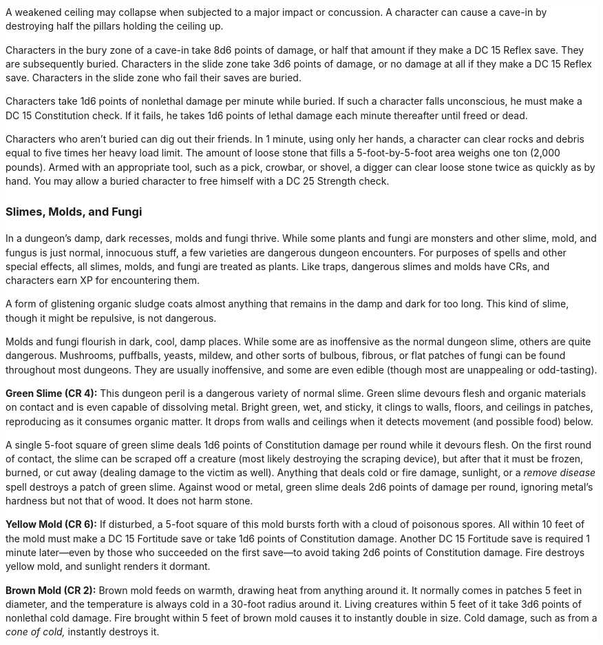 A weakened ceiling may collapse when subjected to a major impact or concussion. A character can cause a cave-in by destroying half the pillars holding the ceiling up.

Characters in the bury zone of a cave-in take 8d6 points of damage, or half that amount if they make a DC 15 Reflex save. They are subsequently buried. Characters in the slide zone take 3d6 points of damage, or no damage at all if they make a DC 15 Reflex save. Characters in the slide zone who fail their saves are buried.

Characters take 1d6 points of nonlethal damage per minute while buried. If such a character falls unconscious, he must make a DC 15 Constitution check. If it fails, he takes 1d6 points of lethal damage each minute thereafter until freed or dead.

Characters who aren’t buried can dig out their friends. In 1 minute, using only her hands, a character can clear rocks and debris equal to five times her heavy load limit. The amount of loose stone that fills a 5-foot-by-5-foot area weighs one ton (2,000 pounds). Armed with an appropriate tool, such as a pick, crowbar, or shovel, a digger can clear loose stone twice as quickly as by hand. You may allow a buried character to free himself with a DC 25 Strength check.

### Slimes, Molds, and Fungi

In a dungeon’s damp, dark recesses, molds and fungi thrive. While some plants and fungi are monsters and other slime, mold, and fungus is just normal, innocuous stuff, a few varieties are dangerous dungeon encounters. For purposes of spells and other special effects, all slimes, molds, and fungi are treated as plants. Like traps, dangerous slimes and molds have CRs, and characters earn XP for encountering them.

A form of glistening organic sludge coats almost anything that remains in the damp and dark for too long. This kind of slime, though it might be repulsive, is not dangerous.

Molds and fungi flourish in dark, cool, damp places. While some are as inoffensive as the normal dungeon slime, others are quite dangerous. Mushrooms, puffballs, yeasts, mildew, and other sorts of bulbous, fibrous, or flat patches of fungi can be found throughout most dungeons. They are usually inoffensive, and some are even edible (though most are unappealing or odd-tasting).

**Green Slime (CR 4):** This dungeon peril is a dangerous variety of normal slime. Green slime devours flesh and organic materials on contact and is even capable of dissolving metal. Bright green, wet, and sticky, it clings to walls, floors, and ceilings in patches, reproducing as it consumes organic matter. It drops from walls and ceilings when it detects movement (and possible food) below.

A single 5-foot square of green slime deals 1d6 points of Constitution damage per round while it devours flesh. On the first round of contact, the slime can be scraped off a creature (most likely destroying the scraping device), but after that it must be frozen, burned, or cut away (dealing damage to the victim as well). Anything that deals cold or fire damage, sunlight, or a _remove disease_ spell destroys a patch of green slime. Against wood or metal, green slime deals 2d6 points of damage per round, ignoring metal’s hardness but not that of wood. It does not harm stone.

**Yellow Mold (CR 6):** If disturbed, a 5-foot square of this mold bursts forth with a cloud of poisonous spores. All within 10 feet of the mold must make a DC 15 Fortitude save or take 1d6 points of Constitution damage. Another DC 15 Fortitude save is required 1 minute later—even by those who succeeded on the first save—to avoid taking 2d6 points of Constitution damage. Fire destroys yellow mold, and sunlight renders it dormant.

**Brown Mold (CR 2):** Brown mold feeds on warmth, drawing heat from anything around it. It normally comes in patches 5 feet in diameter, and the temperature is always cold in a 30-foot radius around it. Living creatures within 5 feet of it take 3d6 points of nonlethal cold damage. Fire brought within 5 feet of brown mold causes it to instantly double in size. Cold damage, such as from a _cone of cold,_ instantly destroys it.
